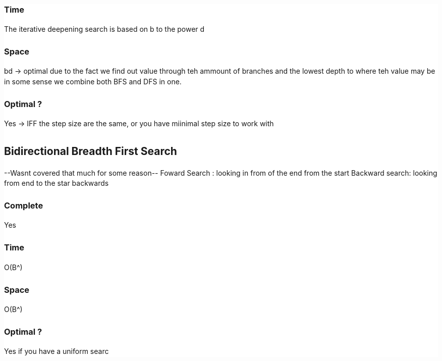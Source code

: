 ### Time
The iterative deepening search is based on b to the power d

### Space
bd -> optimal due to the fact we find out value through teh ammount of branches and the lowest depth to where teh value may be
in some sense we combine both BFS and DFS in one.
### Optimal ?
Yes -> IFF the step size are the same, or you have miinimal step size to work with

## Bidirectional Breadth First Search
--Wasnt covered that much for some reason--
Foward Search : looking in from of the end from the start
Backward search: looking from end to the star backwards
### Complete
Yes
### Time
O(B^[](d/2))
### Space
O(B^[](d/2))
### Optimal ?
Yes if you have a uniform searc